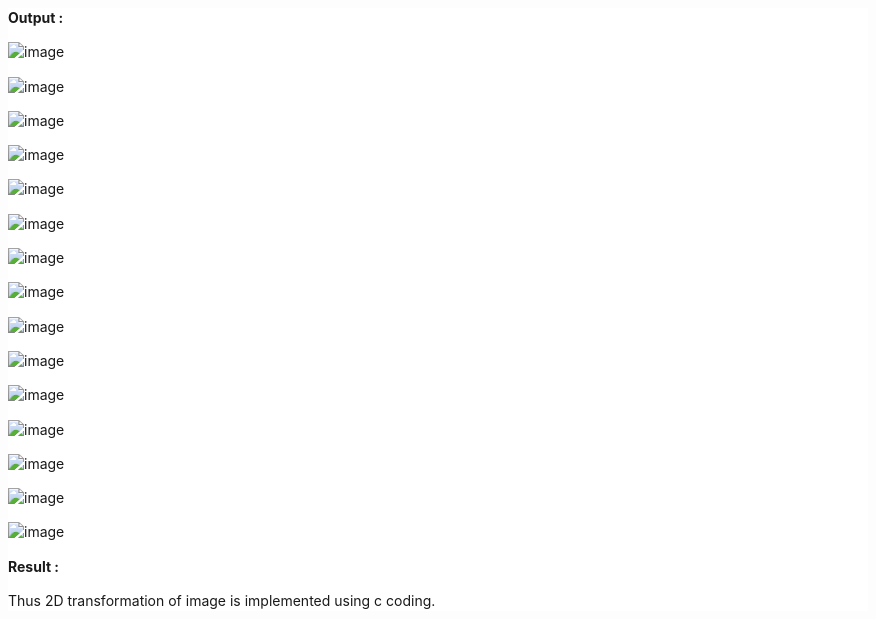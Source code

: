 
**Output :**


![image](https://github.com/user-attachments/assets/39dd11d0-162a-40fe-8849-c01aef0d2af2)

![image](https://github.com/user-attachments/assets/5fb91fc3-d9a3-4243-b156-4c706737e632)

![image](https://github.com/user-attachments/assets/bb6f7560-9d2d-4f6a-aea6-15d69ad9f858)

![image](https://github.com/user-attachments/assets/7f00cb3f-c443-477d-9f1f-139d07bdb207)

![image](https://github.com/user-attachments/assets/b0b07033-6fc5-4e63-91e7-d5a5771c1976)

![image](https://github.com/user-attachments/assets/4d3d3020-b7b7-47a2-afb3-265575e54461)

![image](https://github.com/user-attachments/assets/81011d10-3dae-4d46-b459-a5a408997a18)

![image](https://github.com/user-attachments/assets/6ab016a3-8463-43e2-b5cf-670b5c9be2cb)

![image](https://github.com/user-attachments/assets/dac0610e-6822-423e-b842-5fd996da93a7)

![image](https://github.com/user-attachments/assets/4d3500d7-18c1-493a-ba59-a71bc0978d18)

![image](https://github.com/user-attachments/assets/3dbecd0c-9150-4f48-9f5d-64034d6e9982)

![image](https://github.com/user-attachments/assets/c3511783-bc8a-46b2-a4cb-91a027fef8f3)

![image](https://github.com/user-attachments/assets/d59d4766-ef67-462b-aaa3-171f03691ec4)

![image](https://github.com/user-attachments/assets/1f7f8730-db2d-424a-8027-2deb4c6907d1)

![image](https://github.com/user-attachments/assets/f2acb528-56bf-447f-a19e-878c13d73e46)




**Result :**

Thus 2D transformation of image is implemented using c coding.
